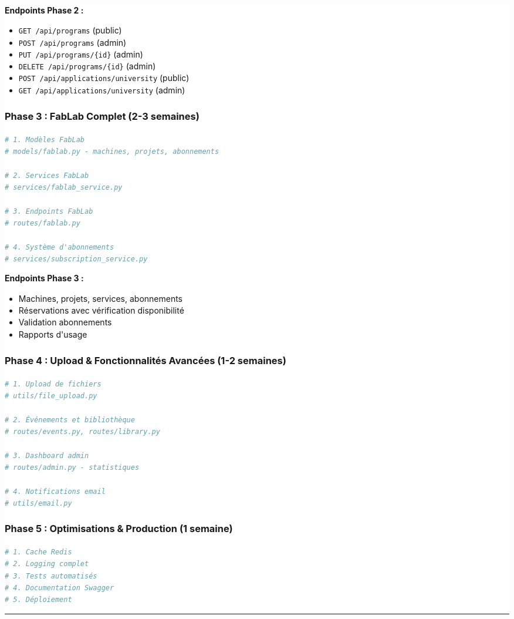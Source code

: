 
**Endpoints Phase 2 :**
- `GET /api/programs` (public)
- `POST /api/programs` (admin)
- `PUT /api/programs/{id}` (admin)
- `DELETE /api/programs/{id}` (admin)
- `POST /api/applications/university` (public)
- `GET /api/applications/university` (admin)

### **Phase 3 : FabLab Complet (2-3 semaines)**
```python
# 1. Modèles FabLab
# models/fablab.py - machines, projets, abonnements

# 2. Services FabLab
# services/fablab_service.py

# 3. Endpoints FabLab
# routes/fablab.py

# 4. Système d'abonnements
# services/subscription_service.py
```

**Endpoints Phase 3 :**
- Machines, projets, services, abonnements
- Réservations avec vérification disponibilité
- Validation abonnements
- Rapports d'usage

### **Phase 4 : Upload & Fonctionnalités Avancées (1-2 semaines)**
```python
# 1. Upload de fichiers
# utils/file_upload.py

# 2. Événements et bibliothèque
# routes/events.py, routes/library.py

# 3. Dashboard admin
# routes/admin.py - statistiques

# 4. Notifications email
# utils/email.py
```

### **Phase 5 : Optimisations & Production (1 semaine)**
```python
# 1. Cache Redis
# 2. Logging complet
# 3. Tests automatisés
# 4. Documentation Swagger
# 5. Déploiement
```

---